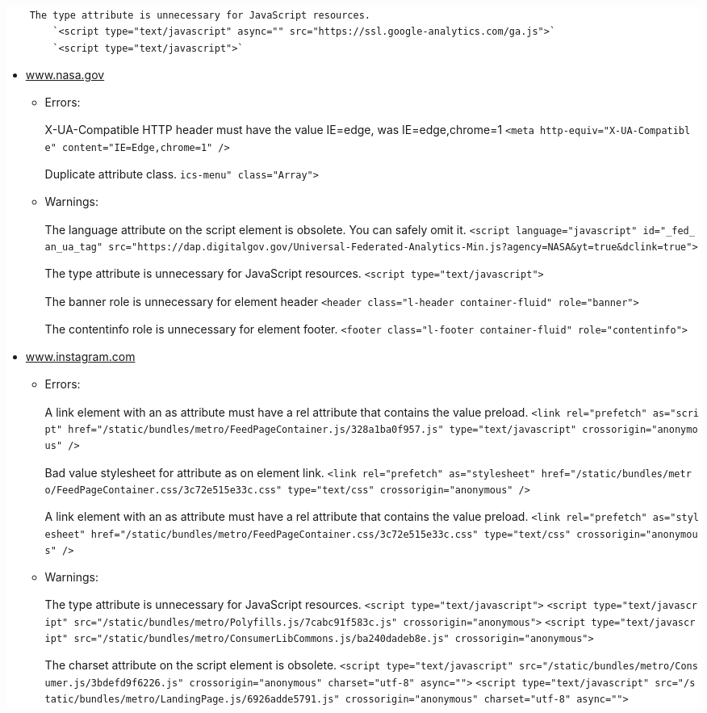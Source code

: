         The type attribute is unnecessary for JavaScript resources.
            `<script type="text/javascript" async="" src="https://ssl.google-analytics.com/ga.js">`
            `<script type="text/javascript">`

* www.nasa.gov

    - Errors:

        X-UA-Compatible HTTP header must have the value IE=edge, was IE=edge,chrome=1
            `<meta http-equiv="X-UA-Compatible" content="IE=Edge,chrome=1" />`

        Duplicate attribute class.
            `ics-menu" class="Array">`

    - Warnings:

        The language attribute on the script element is obsolete. You can safely omit it.
            `<script language="javascript" id="_fed_an_ua_tag" src="https://dap.digitalgov.gov/Universal-Federated-Analytics-Min.js?agency=NASA&yt=true&dclink=true">`

        The type attribute is unnecessary for JavaScript resources.
            `<script type="text/javascript">`

        The banner role is unnecessary for element header
            `<header class="l-header container-fluid" role="banner">`

        The contentinfo role is unnecessary for element footer.
            `<footer class="l-footer container-fluid" role="contentinfo">`

* www.instagram.com

    - Errors:
        
        A link element with an as attribute must have a rel attribute that contains the value preload.
            `<link rel="prefetch" as="script" href="/static/bundles/metro/FeedPageContainer.js/328a1ba0f957.js" type="text/javascript" crossorigin="anonymous" />`
        
        Bad value stylesheet for attribute as on element link.
            `<link rel="prefetch" as="stylesheet" href="/static/bundles/metro/FeedPageContainer.css/3c72e515e33c.css" type="text/css" crossorigin="anonymous" />`
            
        A link element with an as attribute must have a rel attribute that contains the value preload.
            `<link rel="prefetch" as="stylesheet" href="/static/bundles/metro/FeedPageContainer.css/3c72e515e33c.css" type="text/css" crossorigin="anonymous" />`
    
    - Warnings:
    
        The type attribute is unnecessary for JavaScript resources.
            `<script type="text/javascript">`
            `<script type="text/javascript" src="/static/bundles/metro/Polyfills.js/7cabc91f583c.js" crossorigin="anonymous">`
            `<script type="text/javascript" src="/static/bundles/metro/ConsumerLibCommons.js/ba240dadeb8e.js" crossorigin="anonymous">`
        
        The charset attribute on the script element is obsolete.
            `<script type="text/javascript" src="/static/bundles/metro/Consumer.js/3bdefd9f6226.js" crossorigin="anonymous" charset="utf-8" async="">`
            `<script type="text/javascript" src="/static/bundles/metro/LandingPage.js/6926adde5791.js" crossorigin="anonymous" charset="utf-8" async="">`
            